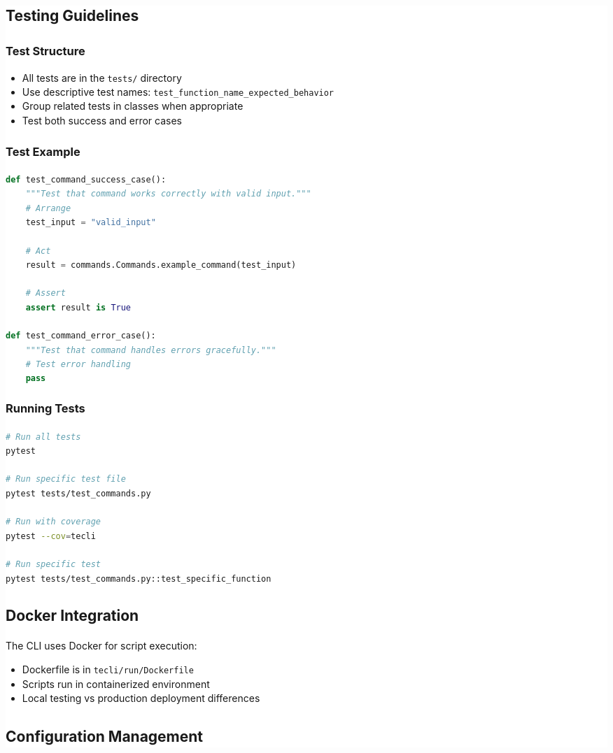 ## Testing Guidelines

### Test Structure
- All tests are in the `tests/` directory
- Use descriptive test names: `test_function_name_expected_behavior`
- Group related tests in classes when appropriate
- Test both success and error cases

### Test Example
```python
def test_command_success_case():
    """Test that command works correctly with valid input."""
    # Arrange
    test_input = "valid_input"
    
    # Act
    result = commands.Commands.example_command(test_input)
    
    # Assert
    assert result is True

def test_command_error_case():
    """Test that command handles errors gracefully."""
    # Test error handling
    pass
```

### Running Tests
```bash
# Run all tests
pytest

# Run specific test file
pytest tests/test_commands.py

# Run with coverage
pytest --cov=tecli

# Run specific test
pytest tests/test_commands.py::test_specific_function
```

## Docker Integration

The CLI uses Docker for script execution:
- Dockerfile is in `tecli/run/Dockerfile`
- Scripts run in containerized environment
- Local testing vs production deployment differences

## Configuration Management
